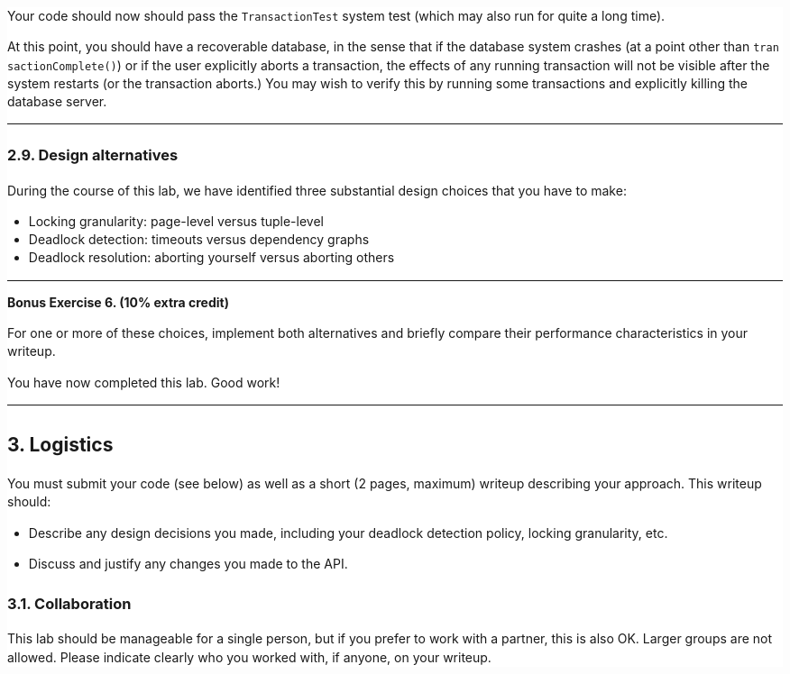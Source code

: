   

  Your code should now should pass the `TransactionTest` system test (which may also run for quite a long time).  



   At this point, you should have a recoverable database, in the
sense that if the database system crashes (at a point other than
`transactionComplete()`) or if the user explicitly aborts a
transaction, the effects of any running transaction will not be visible
after the system restarts (or the transaction aborts.) You may wish to
verify this by running some transactions and explicitly killing the
database server.


***

###  2.9. Design alternatives 

During the course of this lab, we have identified three substantial design
choices that you have to make:


*  Locking granularity: page-level versus tuple-level
*  Deadlock detection: timeouts versus dependency graphs
*  Deadlock resolution: aborting yourself versus aborting others


***

**Bonus Exercise 6. (10% extra credit)**

  For one or more of these choices, implement both alternatives and
  briefly compare their performance characteristics in your writeup.

  

  You have now completed this lab. 
  Good work!

***

##  3. Logistics 

You must submit your code (see below) as well as a short (2 pages, maximum)
writeup describing your approach.  This writeup should:



*  Describe any design decisions you made, including your deadlock detection
policy, locking granularity, etc.

*  Discuss and justify any changes you made to the API.



###  3.1. Collaboration 

This lab should be manageable for a single person, but if you prefer
to work with a partner, this is also OK.  Larger groups are not allowed.
Please indicate clearly who you worked with, if anyone, on your writeup.  
